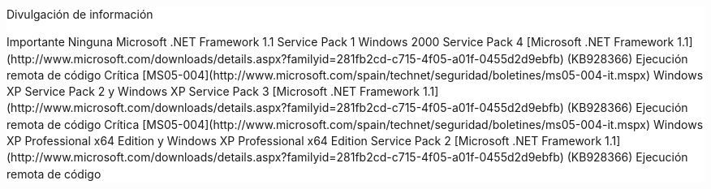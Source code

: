 Divulgación de información
</td>
<td style="border:1px solid black;">
Importante
</td>
<td style="border:1px solid black;">
Ninguna
</td>
</tr>
<tr>
<th colspan="5">
Microsoft .NET Framework 1.1 Service Pack 1
</th>
</tr>
<tr>
<td style="border:1px solid black;">
Windows 2000 Service Pack 4
</td>
<td style="border:1px solid black;">
[Microsoft .NET Framework 1.1](http://www.microsoft.com/downloads/details.aspx?familyid=281fb2cd-c715-4f05-a01f-0455d2d9ebfb)  
(KB928366)
</td>
<td style="border:1px solid black;">
Ejecución remota de código
</td>
<td style="border:1px solid black;">
Crítica
</td>
<td style="border:1px solid black;">
[MS05-004](http://www.microsoft.com/spain/technet/seguridad/boletines/ms05-004-it.mspx)
</td>
</tr>
<tr class="alternateRow">
<td style="border:1px solid black;">
Windows XP Service Pack 2 y Windows XP Service Pack 3
</td>
<td style="border:1px solid black;">
[Microsoft .NET Framework 1.1](http://www.microsoft.com/downloads/details.aspx?familyid=281fb2cd-c715-4f05-a01f-0455d2d9ebfb)  
(KB928366)
</td>
<td style="border:1px solid black;">
Ejecución remota de código
</td>
<td style="border:1px solid black;">
Crítica
</td>
<td style="border:1px solid black;">
[MS05-004](http://www.microsoft.com/spain/technet/seguridad/boletines/ms05-004-it.mspx)
</td>
</tr>
<tr>
<td style="border:1px solid black;">
Windows XP Professional x64 Edition y Windows XP Professional x64 Edition Service Pack 2
</td>
<td style="border:1px solid black;">
[Microsoft .NET Framework 1.1](http://www.microsoft.com/downloads/details.aspx?familyid=281fb2cd-c715-4f05-a01f-0455d2d9ebfb)  
(KB928366)
</td>
<td style="border:1px solid black;">
Ejecución remota de código
</td>
